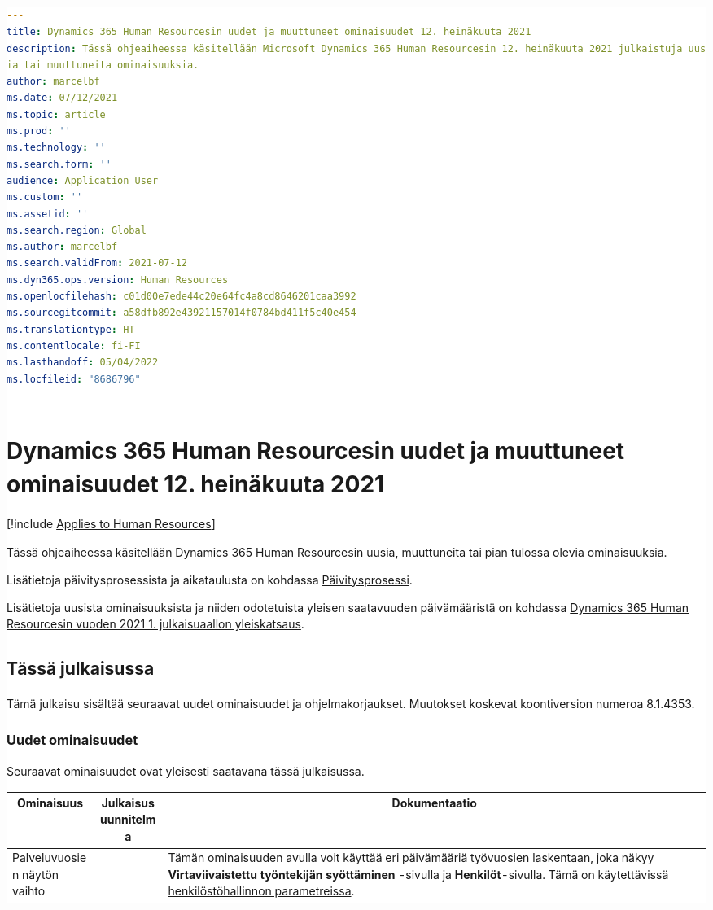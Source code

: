 ```yaml
---
title: Dynamics 365 Human Resourcesin uudet ja muuttuneet ominaisuudet 12. heinäkuuta 2021
description: Tässä ohjeaiheessa käsitellään Microsoft Dynamics 365 Human Resourcesin 12. heinäkuuta 2021 julkaistuja uusia tai muuttuneita ominaisuuksia.
author: marcelbf
ms.date: 07/12/2021
ms.topic: article
ms.prod: ''
ms.technology: ''
ms.search.form: ''
audience: Application User
ms.custom: ''
ms.assetid: ''
ms.search.region: Global
ms.author: marcelbf
ms.search.validFrom: 2021-07-12
ms.dyn365.ops.version: Human Resources
ms.openlocfilehash: c01d00e7ede44c20e64fc4a8cd8646201caa3992
ms.sourcegitcommit: a58dfb892e43921157014f0784bd411f5c40e454
ms.translationtype: HT
ms.contentlocale: fi-FI
ms.lasthandoff: 05/04/2022
ms.locfileid: "8686796"
---
```

# <a name="whats-new-or-changed-in-dynamics-365-human-resources-july-12-2021"></a>Dynamics 365 Human Resourcesin uudet ja muuttuneet ominaisuudet 12. heinäkuuta 2021

[!include [Applies to Human Resources](../includes/applies-to-hr.md)]

Tässä ohjeaiheessa käsitellään Dynamics 365 Human Resourcesin uusia, muuttuneita tai pian tulossa olevia ominaisuuksia.

Lisätietoja päivitysprosessista ja aikataulusta on kohdassa [Päivitysprosessi](hr-admin-setup-update-process.md).

Lisätietoja uusista ominaisuuksista ja niiden odotetuista yleisen saatavuuden päivämääristä on kohdassa [Dynamics 365 Human Resourcesin vuoden 2021 1. julkaisuaallon yleiskatsaus](/dynamics365-release-plan/2021wave1/human-resources/dynamics365-human-resources/).

## <a name="in-this-release"></a>Tässä julkaisussa

Tämä julkaisu sisältää seuraavat uudet ominaisuudet ja ohjelmakorjaukset. Muutokset koskevat koontiversion numeroa 8.1.4353.

### <a name="new-features"></a>Uudet ominaisuudet

Seuraavat ominaisuudet ovat yleisesti saatavana tässä julkaisussa.

| Ominaisuus | Julkaisusuunnitelma | Dokumentaatio |
| --- | --- | --- |
|  Palveluvuosien näytön vaihto | |Tämän ominaisuuden avulla voit käyttää eri päivämääriä työvuosien laskentaan, joka näkyy **Virtaviivaistettu työntekijän syöttäminen** -sivulla ja **Henkilöt**-sivulla.  Tämä on käytettävissä [henkilöstöhallinnon parametreissa](/dynamics365/human-resources/hr-setup-parameters). |

